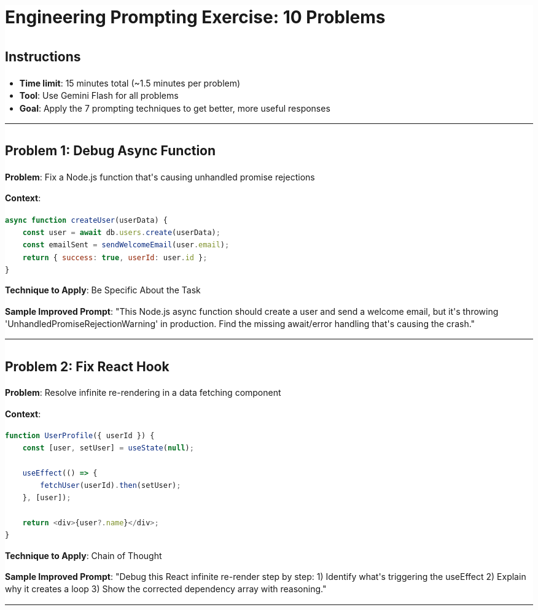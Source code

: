 # Engineering Prompting Exercise: 10 Problems

## Instructions
- **Time limit**: 15 minutes total (~1.5 minutes per problem)
- **Tool**: Use Gemini Flash for all problems
- **Goal**: Apply the 7 prompting techniques to get better, more useful responses

---

## Problem 1: Debug Async Function
**Problem**: Fix a Node.js function that's causing unhandled promise rejections

**Context**:
```javascript
async function createUser(userData) {
    const user = await db.users.create(userData);
    const emailSent = sendWelcomeEmail(user.email);
    return { success: true, userId: user.id };
}
```

**Technique to Apply**: Be Specific About the Task

**Sample Improved Prompt**: 
"This Node.js async function should create a user and send a welcome email, but it's throwing 'UnhandledPromiseRejectionWarning' in production. Find the missing await/error handling that's causing the crash."

---

## Problem 2: Fix React Hook
**Problem**: Resolve infinite re-rendering in a data fetching component

**Context**:
```javascript
function UserProfile({ userId }) {
    const [user, setUser] = useState(null);
    
    useEffect(() => {
        fetchUser(userId).then(setUser);
    }, [user]);
    
    return <div>{user?.name}</div>;
}
```

**Technique to Apply**: Chain of Thought

**Sample Improved Prompt**:
"Debug this React infinite re-render step by step: 1) Identify what's triggering the useEffect 2) Explain why it creates a loop 3) Show the corrected dependency array with reasoning."

---